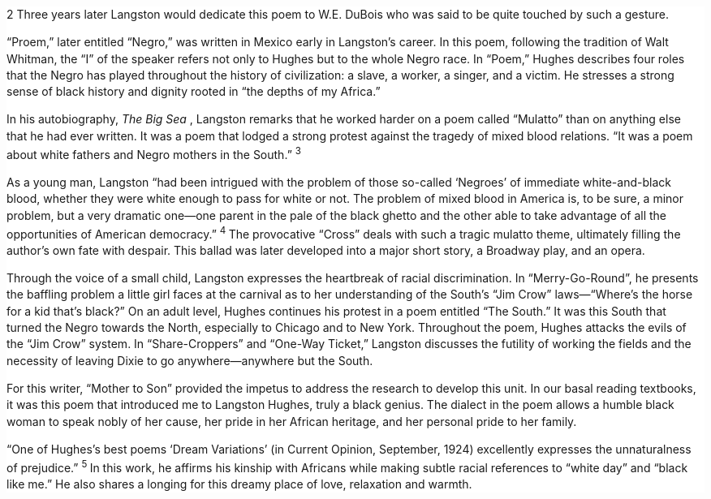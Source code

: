    2
  </sup>
  Three years later Langston would dedicate this poem to W.E. DuBois who was said to be quite touched by such a gesture.
 </p>
 <p>
  “Proem,” later entitled “Negro,” was written in Mexico early in Langston’s career. In this poem, following the tradition of Walt Whitman, the “I” of the speaker refers not only to Hughes but to the whole Negro race. In “Poem,” Hughes describes four roles that the Negro has played throughout the history of civilization: a slave, a worker, a singer, and a victim. He stresses a strong sense of black history and dignity rooted in “the depths of my Africa.”
 </p>
 <p>
  In his autobiography,
  <i>
   The Big Sea
  </i>
  , Langston remarks that he worked harder on a poem called “Mulatto” than on anything else that he had ever written. It was a poem that lodged a strong protest against the tragedy of mixed blood relations. “It was a poem about white fathers and Negro mothers in the South.”
  <sup>
   3
  </sup>
 </p>
 <p>
  As a young man, Langston “had been intrigued with the problem of those so-called ‘Negroes’ of immediate white-and-black blood, whether they were white enough to pass for white or not. The problem of mixed blood in America is, to be sure, a minor problem, but a very dramatic one—one parent in the pale of the black ghetto and the other able to take advantage of all the opportunities of American democracy.”
  <sup>
   4
  </sup>
  The provocative “Cross” deals with such a tragic mulatto theme, ultimately filling the author’s own fate with despair. This ballad was later developed into a major short story, a Broadway play, and an opera.
 </p>
 <p>
  Through the voice of a small child, Langston expresses the heartbreak of racial discrimination. In “Merry-Go-Round”, he presents the baffling problem a little girl faces at the carnival as to her understanding of the South’s “Jim Crow” laws—“Where’s the horse for a kid that’s black?” On an adult level, Hughes continues his protest in a poem entitled “The South.” It was this South that turned the Negro towards the North, especially to Chicago and to New York. Throughout the poem, Hughes attacks the evils of the “Jim Crow” system. In “Share-Croppers” and “One-Way Ticket,” Langston discusses the futility of working the fields and the necessity of leaving Dixie to go anywhere—anywhere but the South.
 </p>
 <p>
  For this writer, “Mother to Son” provided the impetus to address the research to develop this unit. In our basal reading textbooks, it was this poem that introduced me to Langston Hughes, truly a black genius. The dialect in the poem allows a humble black woman to speak nobly of her cause, her pride in her African heritage, and her personal pride to her family.
 </p>
 <p>
  “One of Hughes’s best poems ‘Dream Variations’ (in Current Opinion, September, 1924) excellently expresses the unnaturalness of prejudice.”
  <sup>
   5
  </sup>
  In this work, he affirms his kinship with Africans while making subtle racial references to “white day” and “black like me.” He also shares a longing for this dreamy place of love, relaxation and warmth.
 </p>
 <p>
